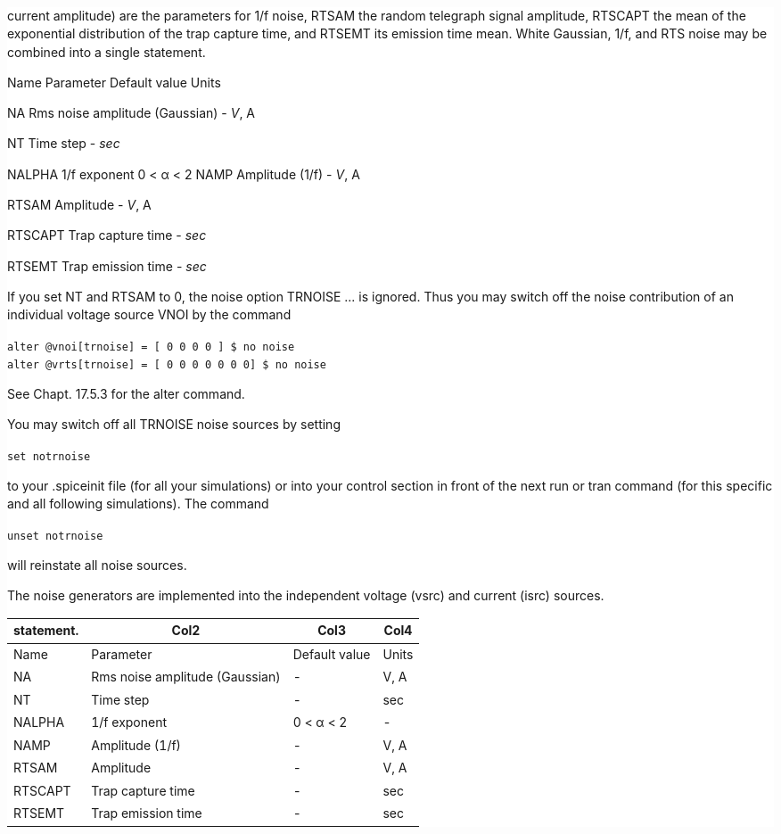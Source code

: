 current amplitude) are the parameters for 1/f noise, RTSAM the random telegraph signal amplitude, RTSCAPT the mean of the exponential distribution of the trap capture time, and RTSEMT
its emission time mean. White Gaussian, 1/f, and RTS noise may be combined into a single
statement.

Name Parameter Default value Units

NA Rms noise amplitude (Gaussian)  - _V_, A

NT Time step  - _sec_

NALPHA 1/f exponent 0 < α < 2 
NAMP Amplitude (1/f)  - _V_, A

RTSAM Amplitude - _V_, A

RTSCAPT Trap capture time - _sec_

RTSEMT Trap emission time - _sec_

If you set NT and RTSAM to 0, the noise option TRNOISE ... is ignored. Thus you may switch off
the noise contribution of an individual voltage source VNOI by the command
```
alter @vnoi[trnoise] = [ 0 0 0 0 ] $ no noise
alter @vrts[trnoise] = [ 0 0 0 0 0 0 0] $ no noise

```
See Chapt. 17.5.3 for the alter command.

You may switch off all TRNOISE noise sources by setting
```
set notrnoise

```
to your .spiceinit file (for all your simulations) or into your control section in front of the next
run or tran command (for this specific and all following simulations). The command
```
unset notrnoise

```
will reinstate all noise sources.

The noise generators are implemented into the independent voltage (vsrc) and current (isrc)
sources.

|statement.|Col2|Col3|Col4|
|---|---|---|---|
|Name|Parameter|Default value|Units|
|NA|Rms noise amplitude (Gaussian)|-|V, A|
|NT|Time step|-|sec|
|NALPHA|1/f exponent|0 < α < 2|-|
|NAMP|Amplitude (1/f)|-|V, A|
|RTSAM|Amplitude|-|V, A|
|RTSCAPT|Trap capture time|-|sec|
|RTSEMT|Trap emission time|-|sec|
